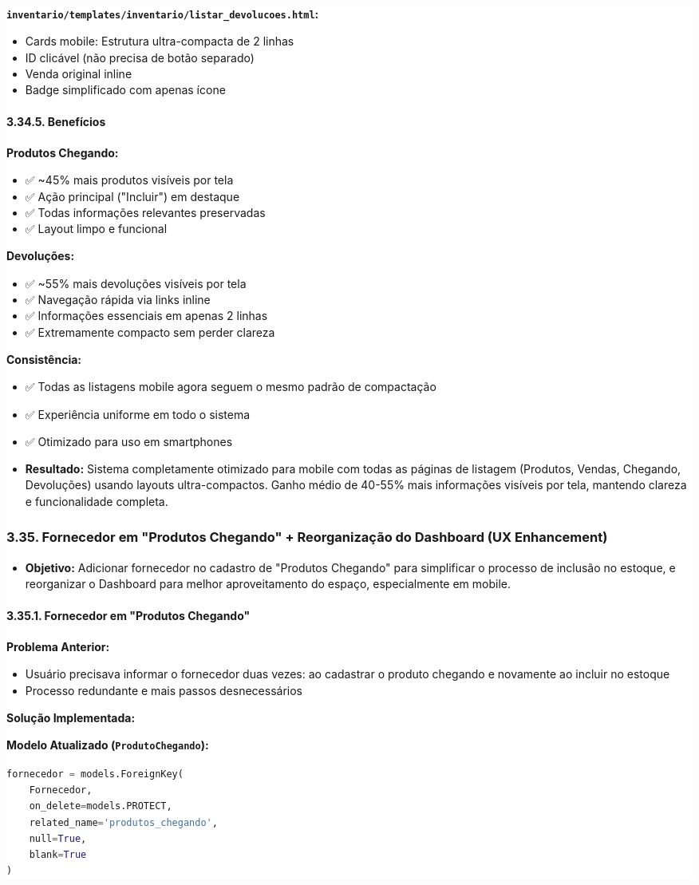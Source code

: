 **`inventario/templates/inventario/listar_devolucoes.html`:**
- Cards mobile: Estrutura ultra-compacta de 2 linhas
- ID clicável (não precisa de botão separado)
- Venda original inline
- Badge simplificado com apenas ícone

#### 3.34.5. Benefícios

**Produtos Chegando:**
- ✅ ~45% mais produtos visíveis por tela
- ✅ Ação principal ("Incluir") em destaque
- ✅ Todas informações relevantes preservadas
- ✅ Layout limpo e funcional

**Devoluções:**
- ✅ ~55% mais devoluções visíveis por tela
- ✅ Navegação rápida via links inline
- ✅ Informações essenciais em apenas 2 linhas
- ✅ Extremamente compacto sem perder clareza

**Consistência:**
- ✅ Todas as listagens mobile agora seguem o mesmo padrão de compactação
- ✅ Experiência uniforme em todo o sistema
- ✅ Otimizado para uso em smartphones

- **Resultado:** Sistema completamente otimizado para mobile com todas as páginas de listagem (Produtos, Vendas, Chegando, Devoluções) usando layouts ultra-compactos. Ganho médio de 40-55% mais informações visíveis por tela, mantendo clareza e funcionalidade completa.

### 3.35. Fornecedor em "Produtos Chegando" + Reorganização do Dashboard (UX Enhancement)

- **Objetivo:** Adicionar fornecedor no cadastro de "Produtos Chegando" para simplificar o processo de inclusão no estoque, e reorganizar o Dashboard para melhor aproveitamento do espaço, especialmente em mobile.

#### 3.35.1. Fornecedor em "Produtos Chegando"

**Problema Anterior:**
- Usuário precisava informar o fornecedor duas vezes: ao cadastrar o produto chegando e novamente ao incluir no estoque
- Processo redundante e mais passos desnecessários

**Solução Implementada:**

**Modelo Atualizado (`ProdutoChegando`):**
```python
fornecedor = models.ForeignKey(
    Fornecedor, 
    on_delete=models.PROTECT, 
    related_name='produtos_chegando', 
    null=True, 
    blank=True
)
```
